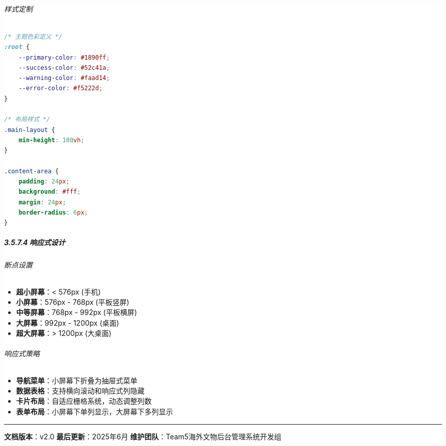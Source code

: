 ###### 样式定制

```css
/* 主题色彩定义 */
:root {
    --primary-color: #1890ff;
    --success-color: #52c41a;
    --warning-color: #faad14;
    --error-color: #f5222d;
}

/* 布局样式 */
.main-layout {
    min-height: 100vh;
}

.content-area {
    padding: 24px;
    background: #fff;
    margin: 24px;
    border-radius: 6px;
}
```

##### 3.5.7.4 响应式设计

###### 断点设置
- **超小屏幕**：< 576px (手机)
- **小屏幕**：576px - 768px (平板竖屏)
- **中等屏幕**：768px - 992px (平板横屏)
- **大屏幕**：992px - 1200px (桌面)
- **超大屏幕**：> 1200px (大桌面)

###### 响应式策略
- **导航菜单**：小屏幕下折叠为抽屉式菜单
- **数据表格**：支持横向滚动和响应式列隐藏
- **卡片布局**：自适应栅格系统，动态调整列数
- **表单布局**：小屏幕下单列显示，大屏幕下多列显示

---

**文档版本**：v2.0
**最后更新**：2025年6月
**维护团队**：Team5海外文物后台管理系统开发组